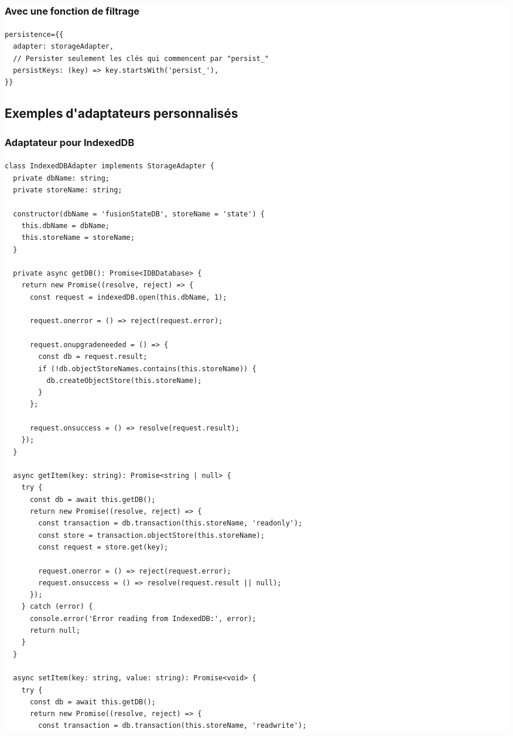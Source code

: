 ### Avec une fonction de filtrage

```tsx
persistence={{
  adapter: storageAdapter,
  // Persister seulement les clés qui commencent par "persist_"
  persistKeys: (key) => key.startsWith('persist_'),
}}
```

## Exemples d'adaptateurs personnalisés

### Adaptateur pour IndexedDB

```tsx
class IndexedDBAdapter implements StorageAdapter {
  private dbName: string;
  private storeName: string;

  constructor(dbName = 'fusionStateDB', storeName = 'state') {
    this.dbName = dbName;
    this.storeName = storeName;
  }

  private async getDB(): Promise<IDBDatabase> {
    return new Promise((resolve, reject) => {
      const request = indexedDB.open(this.dbName, 1);
      
      request.onerror = () => reject(request.error);
      
      request.onupgradeneeded = () => {
        const db = request.result;
        if (!db.objectStoreNames.contains(this.storeName)) {
          db.createObjectStore(this.storeName);
        }
      };
      
      request.onsuccess = () => resolve(request.result);
    });
  }

  async getItem(key: string): Promise<string | null> {
    try {
      const db = await this.getDB();
      return new Promise((resolve, reject) => {
        const transaction = db.transaction(this.storeName, 'readonly');
        const store = transaction.objectStore(this.storeName);
        const request = store.get(key);
        
        request.onerror = () => reject(request.error);
        request.onsuccess = () => resolve(request.result || null);
      });
    } catch (error) {
      console.error('Error reading from IndexedDB:', error);
      return null;
    }
  }

  async setItem(key: string, value: string): Promise<void> {
    try {
      const db = await this.getDB();
      return new Promise((resolve, reject) => {
        const transaction = db.transaction(this.storeName, 'readwrite');
```